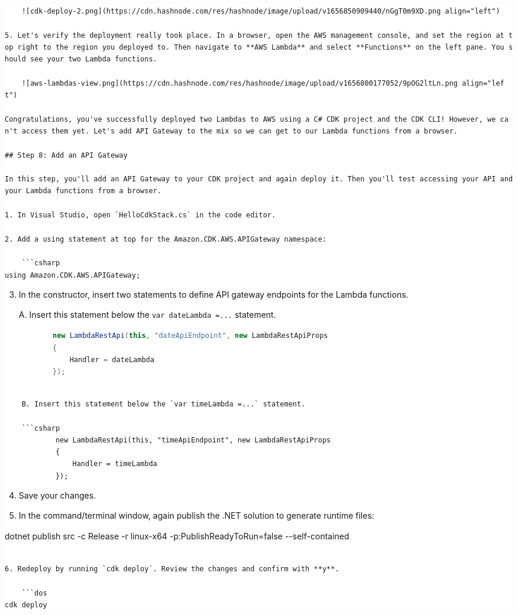 ```
    ![cdk-deploy-2.png](https://cdn.hashnode.com/res/hashnode/image/upload/v1656850909440/nGgT0m9XD.png align="left")

5. Let's verify the deployment really took place. In a browser, open the AWS management console, and set the region at top right to the region you deployed to. Then navigate to **AWS Lambda** and select **Functions** on the left pane. You should see your two Lambda functions.

    ![aws-lambdas-view.png](https://cdn.hashnode.com/res/hashnode/image/upload/v1656800177052/9pOG2ltLn.png align="left")

Congratulations, you've successfully deployed two Lambdas to AWS using a C# CDK project and the CDK CLI! However, we can't access them yet. Let's add API Gateway to the mix so we can get to our Lambda functions from a browser.

## Step 8: Add an API Gateway

In this step, you'll add an API Gateway to your CDK project and again deploy it. Then you'll test accessing your API and your Lambda functions from a browser.

1. In Visual Studio, open `HelloCdkStack.cs` in the code editor.

2. Add a using statement at top for the Amazon.CDK.AWS.APIGateway namespace:

    ```csharp
using Amazon.CDK.AWS.APIGateway;
```

3. In the constructor, insert two statements to define API gateway endpoints for the Lambda functions.

    A. Insert this statement below the `var dateLambda =...` statement. 

    ```csharp
            new LambdaRestApi(this, "dateApiEndpoint", new LambdaRestApiProps
            {
                Handler = dateLambda
            });
```

    B. Insert this statement below the `var timeLambda =...` statement. 

    ```csharp
            new LambdaRestApi(this, "timeApiEndpoint", new LambdaRestApiProps
            {
                Handler = timeLambda
            });
```

4. Save your changes.

5. In the command/terminal window, again publish the .NET solution to generate runtime files:

    ```dos
dotnet publish src -c Release -r linux-x64 -p:PublishReadyToRun=false --self-contained
```

6. Redeploy by running `cdk deploy`. Review the changes and confirm with **y**.

    ```dos
cdk deploy
```
